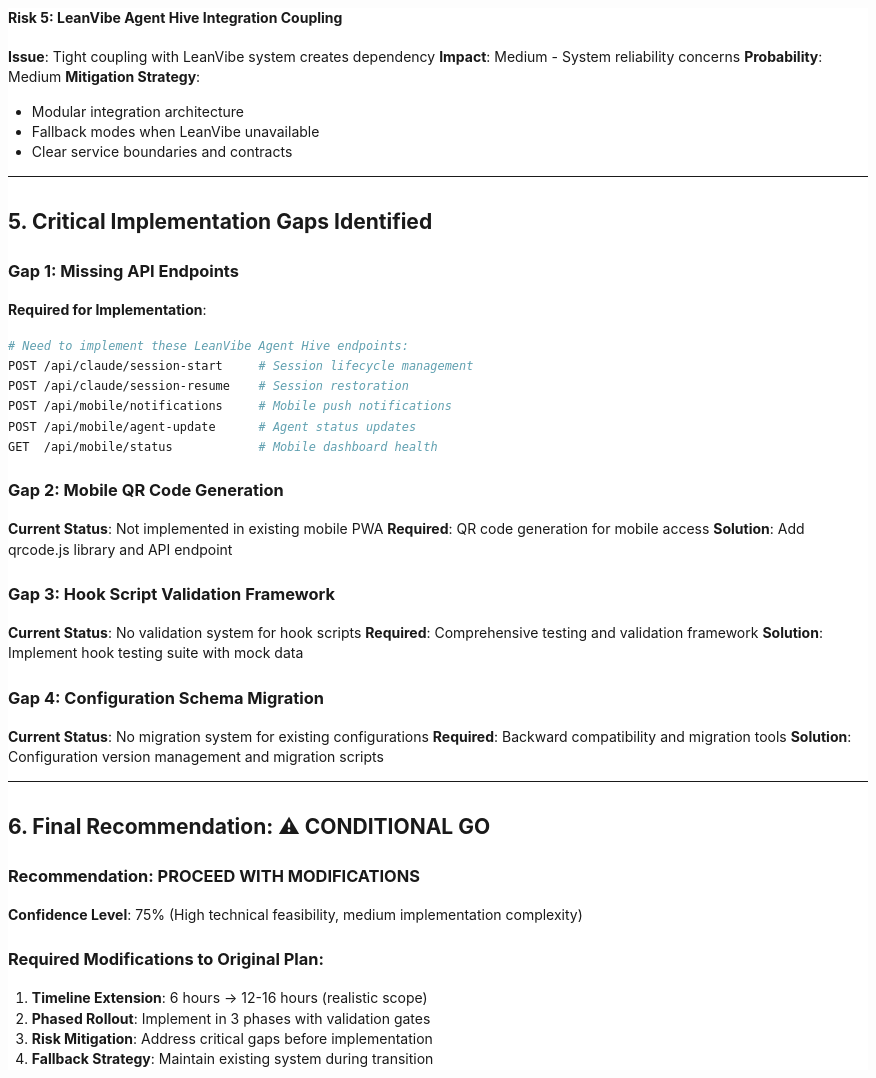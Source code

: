 #### Risk 5: LeanVibe Agent Hive Integration Coupling
**Issue**: Tight coupling with LeanVibe system creates dependency
**Impact**: Medium - System reliability concerns
**Probability**: Medium
**Mitigation Strategy**:
- Modular integration architecture
- Fallback modes when LeanVibe unavailable
- Clear service boundaries and contracts

---

## 5. Critical Implementation Gaps Identified

### Gap 1: Missing API Endpoints
**Required for Implementation**:
```bash
# Need to implement these LeanVibe Agent Hive endpoints:
POST /api/claude/session-start     # Session lifecycle management
POST /api/claude/session-resume    # Session restoration
POST /api/mobile/notifications     # Mobile push notifications
POST /api/mobile/agent-update      # Agent status updates
GET  /api/mobile/status            # Mobile dashboard health
```

### Gap 2: Mobile QR Code Generation
**Current Status**: Not implemented in existing mobile PWA
**Required**: QR code generation for mobile access
**Solution**: Add qrcode.js library and API endpoint

### Gap 3: Hook Script Validation Framework
**Current Status**: No validation system for hook scripts
**Required**: Comprehensive testing and validation framework
**Solution**: Implement hook testing suite with mock data

### Gap 4: Configuration Schema Migration
**Current Status**: No migration system for existing configurations
**Required**: Backward compatibility and migration tools
**Solution**: Configuration version management and migration scripts

---

## 6. Final Recommendation: ⚠️ CONDITIONAL GO

### Recommendation: **PROCEED WITH MODIFICATIONS**

**Confidence Level**: 75% (High technical feasibility, medium implementation complexity)

### Required Modifications to Original Plan:

1. **Timeline Extension**: 6 hours → 12-16 hours (realistic scope)
2. **Phased Rollout**: Implement in 3 phases with validation gates
3. **Risk Mitigation**: Address critical gaps before implementation
4. **Fallback Strategy**: Maintain existing system during transition
